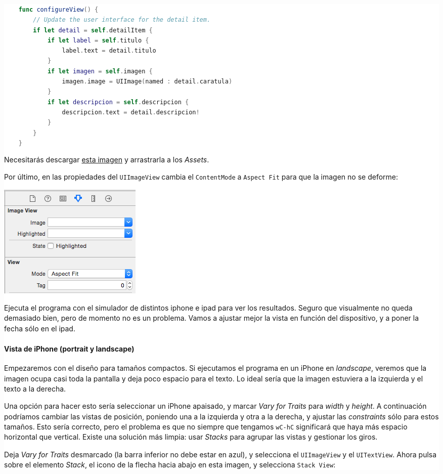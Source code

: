 ```swift
    func configureView() {
        // Update the user interface for the detail item.
        if let detail = self.detailItem {
            if let label = self.titulo {
                label.text = detail.titulo
            }
            if let imagen = self.imagen {
                imagen.image = UIImage(named : detail.caratula)
            }
            if let descripcion = self.descripcion {
                descripcion.text = detail.descripcion!
            }
        }
    }
```

Necesitarás descargar <a href="sentido.jpg">esta imagen</a> y arrastrarla a los _Assets_.

Por último, en las propiedades del `UIImageView` cambia el `ContentMode` a `Aspect Fit` para que la imagen no se deforme:

![Corregir imágenes](.gitbook/assets/movies_aspect_fit.png "Corregir imágenes")

Ejecuta el programa con el simulador de distintos iphone e ipad para ver los resultados. Seguro que visualmente no queda demasiado bien, pero de momento no es un problema. Vamos a ajustar mejor la vista en función del dispositivo, y a poner la fecha sólo en el ipad.

#### Vista de iPhone (portrait y landscape)

Empezaremos con el diseño para tamaños compactos. Si ejecutamos el programa en un iPhone en _landscape_, veremos que la imagen ocupa casi toda la pantalla y deja poco espacio para el texto. Lo ideal sería que la imagen estuviera a la izquierda y el texto a la derecha.

Una opción para hacer esto sería seleccionar un iPhone apaisado, y marcar _Vary for Traits_ para _width_ y _height_. A continuación podríamos cambiar las vistas de posición, poniendo una a la izquierda y otra a la derecha, y ajustar las _constraints_ sólo para estos tamaños. Esto sería correcto, pero el problema es que no siempre que tengamos `wC-hC` significará que haya más espacio horizontal que vertical. Existe una solución más limpia: usar _Stacks_ para agrupar las vistas y gestionar los giros.

Deja _Vary for Traits_ desmarcado (la barra inferior no debe estar en azul), y selecciona el `UIImageView` y el `UITextView`.  Ahora pulsa sobre el elemento _Stack_, el icono de la flecha hacia abajo en esta imagen, y selecciona `Stack View`:
